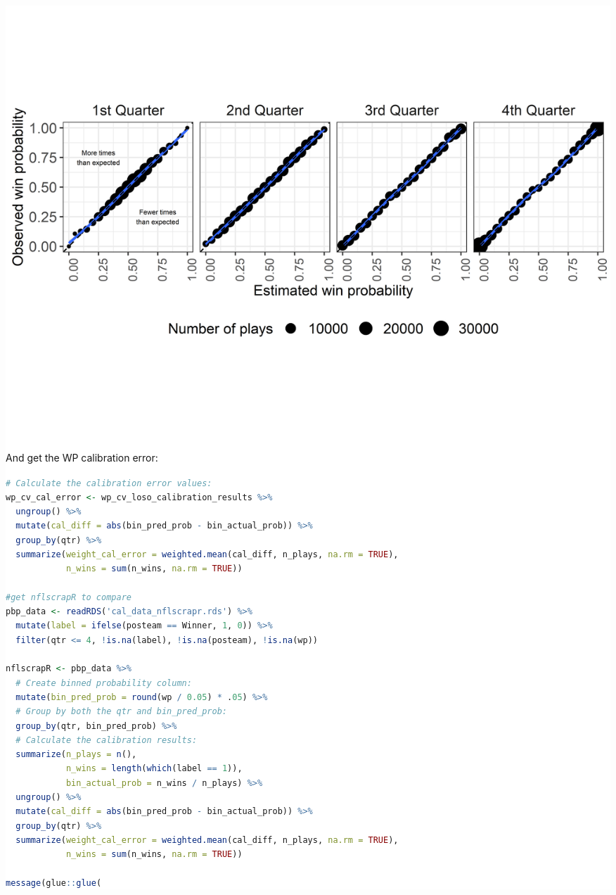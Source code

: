 <img src="man/figures/README-plot_wp-1.png" width="100%" />

And get the WP calibration error:

``` r
# Calculate the calibration error values:
wp_cv_cal_error <- wp_cv_loso_calibration_results %>%
  ungroup() %>%
  mutate(cal_diff = abs(bin_pred_prob - bin_actual_prob)) %>%
  group_by(qtr) %>%
  summarize(weight_cal_error = weighted.mean(cal_diff, n_plays, na.rm = TRUE),
            n_wins = sum(n_wins, na.rm = TRUE))

#get nflscrapR to compare
pbp_data <- readRDS('cal_data_nflscrapr.rds') %>%
  mutate(label = ifelse(posteam == Winner, 1, 0)) %>%
  filter(qtr <= 4, !is.na(label), !is.na(posteam), !is.na(wp))

nflscrapR <- pbp_data %>%
  # Create binned probability column:
  mutate(bin_pred_prob = round(wp / 0.05) * .05) %>%
  # Group by both the qtr and bin_pred_prob:
  group_by(qtr, bin_pred_prob) %>%
  # Calculate the calibration results:
  summarize(n_plays = n(),
            n_wins = length(which(label == 1)),
            bin_actual_prob = n_wins / n_plays) %>%
  ungroup() %>%
  mutate(cal_diff = abs(bin_pred_prob - bin_actual_prob)) %>%
  group_by(qtr) %>%
  summarize(weight_cal_error = weighted.mean(cal_diff, n_plays, na.rm = TRUE),
            n_wins = sum(n_wins, na.rm = TRUE))

message(glue::glue(
```